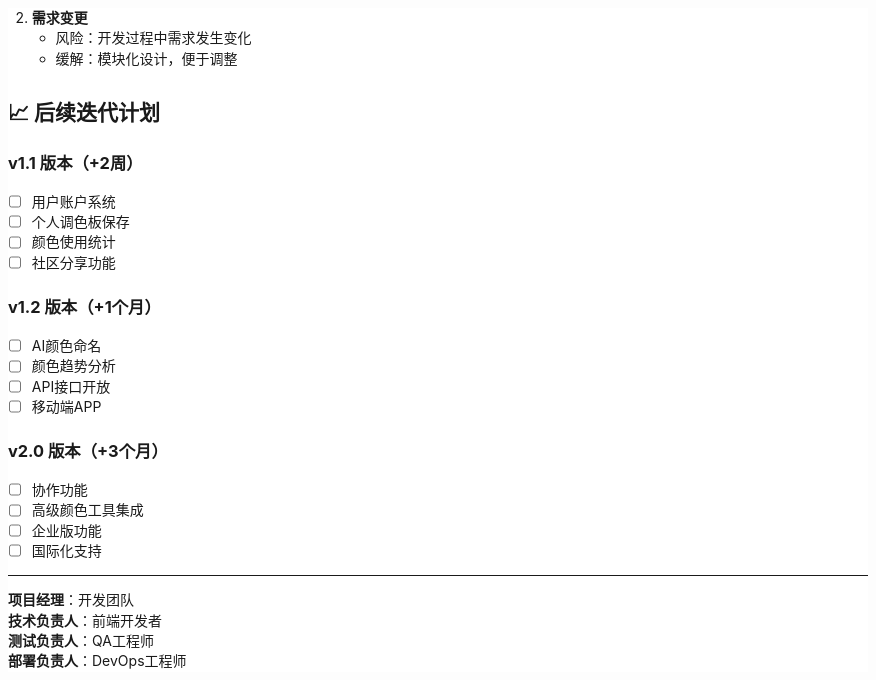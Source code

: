 2. **需求变更**
   - 风险：开发过程中需求发生变化
   - 缓解：模块化设计，便于调整

## 📈 后续迭代计划

### v1.1 版本（+2周）
- [ ] 用户账户系统
- [ ] 个人调色板保存
- [ ] 颜色使用统计
- [ ] 社区分享功能

### v1.2 版本（+1个月）
- [ ] AI颜色命名
- [ ] 颜色趋势分析
- [ ] API接口开放
- [ ] 移动端APP

### v2.0 版本（+3个月）
- [ ] 协作功能
- [ ] 高级颜色工具集成
- [ ] 企业版功能
- [ ] 国际化支持

---

**项目经理**：开发团队  
**技术负责人**：前端开发者  
**测试负责人**：QA工程师  
**部署负责人**：DevOps工程师
